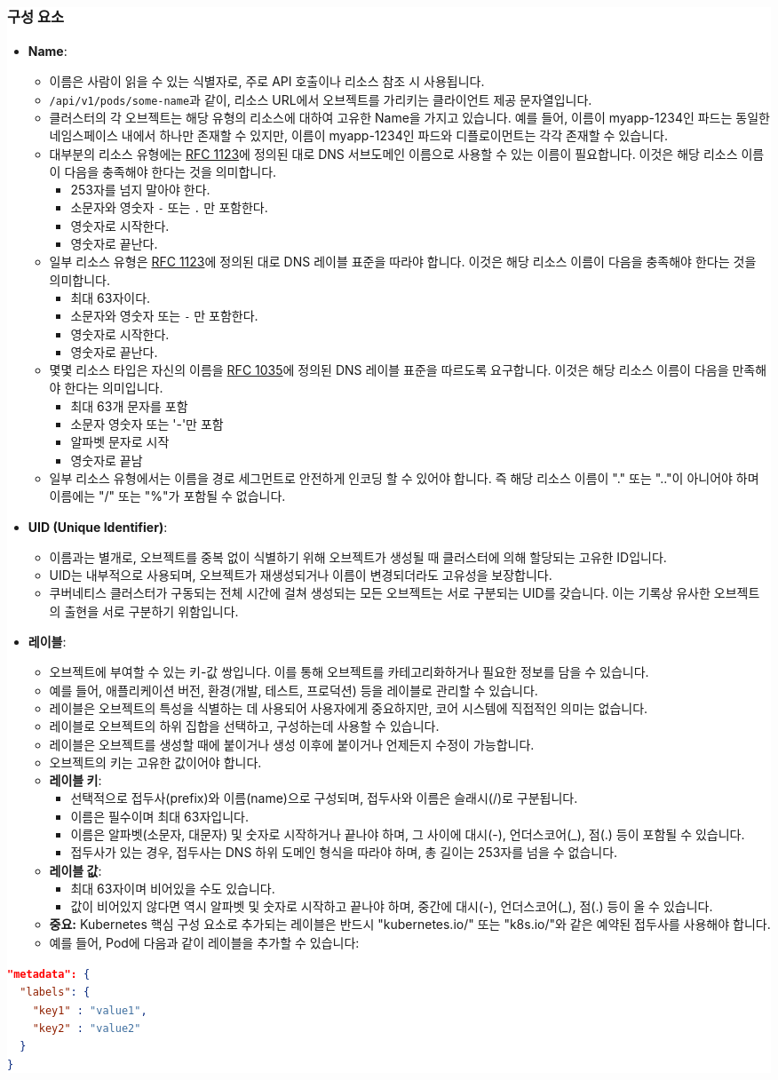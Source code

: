 ### 구성 요소

- **Name**:
	- 이름은 사람이 읽을 수 있는 식별자로, 주로 API 호출이나 리소스 참조 시 사용됩니다.
	- `/api/v1/pods/some-name`과 같이, 리소스 URL에서 오브젝트를 가리키는 클라이언트 제공 문자열입니다.
	- 클러스터의 각 오브젝트는 해당 유형의 리소스에 대하여 고유한 Name을 가지고 있습니다. 예를 들어, 이름이 myapp-1234인 파드는 동일한 네임스페이스 내에서 하나만 존재할 수 있지만, 이름이 myapp-1234인 파드와 디플로이먼트는 각각 존재할 수 있습니다.
	- 대부분의 리소스 유형에는 [RFC 1123](https://tools.ietf.org/html/rfc1123)에 정의된 대로 DNS 서브도메인 이름으로 사용할 수 있는 이름이 필요합니다. 이것은 해당 리소스 이름이 다음을 충족해야 한다는 것을 의미합니다.
		- 253자를 넘지 말아야 한다.
		- 소문자와 영숫자 `-` 또는 `.` 만 포함한다.
		- 영숫자로 시작한다.
		- 영숫자로 끝난다.
	- 일부 리소스 유형은 [RFC 1123](https://tools.ietf.org/html/rfc1123)에 정의된 대로 DNS 레이블 표준을 따라야 합니다. 이것은 해당 리소스 이름이 다음을 충족해야 한다는 것을 의미합니다.
		- 최대 63자이다.
		- 소문자와 영숫자 또는 `-` 만 포함한다.
		- 영숫자로 시작한다.
		- 영숫자로 끝난다.
	- 몇몇 리소스 타입은 자신의 이름을 [RFC 1035](https://tools.ietf.org/html/rfc1035)에 정의된 DNS 레이블 표준을 따르도록 요구합니다. 이것은 해당 리소스 이름이 다음을 만족해야 한다는 의미입니다.
		- 최대 63개 문자를 포함
		- 소문자 영숫자 또는 '-'만 포함
		- 알파벳 문자로 시작
		- 영숫자로 끝남
	- 일부 리소스 유형에서는 이름을 경로 세그먼트로 안전하게 인코딩 할 수 있어야 합니다. 즉 해당 리소스 이름이 "." 또는 ".."이 아니어야 하며 이름에는 "/" 또는 "%"가 포함될 수 없습니다.

- **UID (Unique Identifier)**:  
	- 이름과는 별개로, 오브젝트를 중복 없이 식별하기 위해 오브젝트가 생성될 때 클러스터에 의해 할당되는 고유한 ID입니다.
	- UID는 내부적으로 사용되며, 오브젝트가 재생성되거나 이름이 변경되더라도 고유성을 보장합니다.
	- 쿠버네티스 클러스터가 구동되는 전체 시간에 걸쳐 생성되는 모든 오브젝트는 서로 구분되는 UID를 갖습니다. 이는 기록상 유사한 오브젝트의 출현을 서로 구분하기 위함입니다.

- **레이블**:  
	- 오브젝트에 부여할 수 있는 키-값 쌍입니다. 이를 통해 오브젝트를 카테고리화하거나 필요한 정보를 담을 수 있습니다.
	- 예를 들어, 애플리케이션 버전, 환경(개발, 테스트, 프로덕션) 등을 레이블로 관리할 수 있습니다.
	- 레이블은 오브젝트의 특성을 식별하는 데 사용되어 사용자에게 중요하지만, 코어 시스템에 직접적인 의미는 없습니다.
	- 레이블로 오브젝트의 하위 집합을 선택하고, 구성하는데 사용할 수 있습니다.
	- 레이블은 오브젝트를 생성할 때에 붙이거나 생성 이후에 붙이거나 언제든지 수정이 가능합니다.
	- 오브젝트의 키는 고유한 값이어야 합니다.
	- **레이블 키**:
	    - 선택적으로 접두사(prefix)와 이름(name)으로 구성되며, 접두사와 이름은 슬래시(/)로 구분됩니다.
	    - 이름은 필수이며 최대 63자입니다.
	    - 이름은 알파벳(소문자, 대문자) 및 숫자로 시작하거나 끝나야 하며, 그 사이에 대시(-), 언더스코어(_), 점(.) 등이 포함될 수 있습니다.
	    - 접두사가 있는 경우, 접두사는 DNS 하위 도메인 형식을 따라야 하며, 총 길이는 253자를 넘을 수 없습니다.
	- **레이블 값**:
	    - 최대 63자이며 비어있을 수도 있습니다.
	    - 값이 비어있지 않다면 역시 알파벳 및 숫자로 시작하고 끝나야 하며, 중간에 대시(-), 언더스코어(_), 점(.) 등이 올 수 있습니다.
	- **중요:** Kubernetes 핵심 구성 요소로 추가되는 레이블은 반드시 "kubernetes.io/" 또는 "k8s.io/"와 같은 예약된 접두사를 사용해야 합니다.
	- 예를 들어, Pod에 다음과 같이 레이블을 추가할 수 있습니다:
```json
"metadata": {
  "labels": {
    "key1" : "value1",
    "key2" : "value2"
  }
}
```
